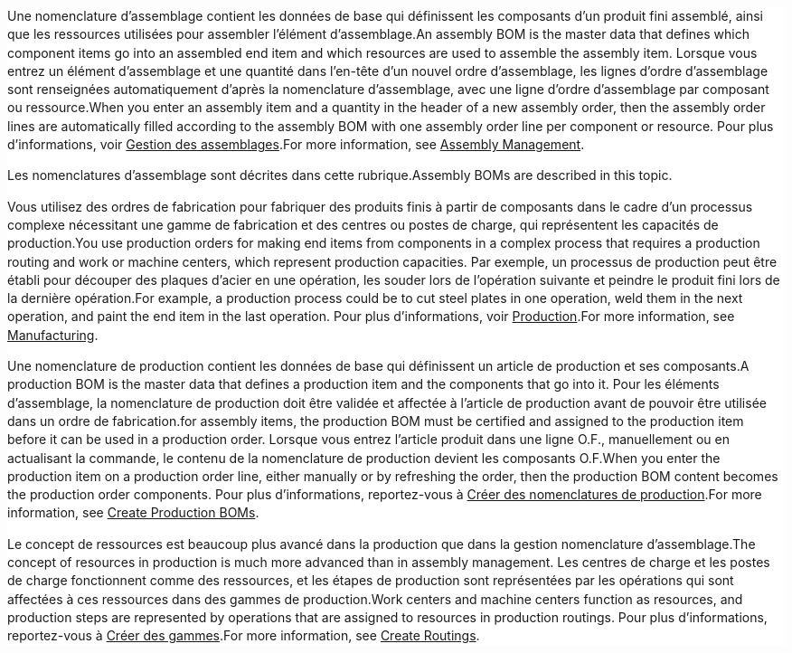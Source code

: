<span data-ttu-id="4d3bd-109">Une nomenclature d’assemblage contient les données de base qui définissent les composants d’un produit fini assemblé, ainsi que les ressources utilisées pour assembler l’élément d’assemblage.</span><span class="sxs-lookup"><span data-stu-id="4d3bd-109">An assembly BOM is the master data that defines which component items go into an assembled end item and which resources are used to assemble the assembly item.</span></span> <span data-ttu-id="4d3bd-110">Lorsque vous entrez un élément d’assemblage et une quantité dans l’en-tête d’un nouvel ordre d’assemblage, les lignes d’ordre d’assemblage sont renseignées automatiquement d’après la nomenclature d’assemblage, avec une ligne d’ordre d’assemblage par composant ou ressource.</span><span class="sxs-lookup"><span data-stu-id="4d3bd-110">When you enter an assembly item and a quantity in the header of a new assembly order, then the assembly order lines are automatically filled according to the assembly BOM with one assembly order line per component or resource.</span></span> <span data-ttu-id="4d3bd-111">Pour plus d’informations, voir [Gestion des assemblages](assembly-assemble-items.md).</span><span class="sxs-lookup"><span data-stu-id="4d3bd-111">For more information, see [Assembly Management](assembly-assemble-items.md).</span></span>

<span data-ttu-id="4d3bd-112">Les nomenclatures d’assemblage sont décrites dans cette rubrique.</span><span class="sxs-lookup"><span data-stu-id="4d3bd-112">Assembly BOMs are described in this topic.</span></span>

<span data-ttu-id="4d3bd-113">Vous utilisez des ordres de fabrication pour fabriquer des produits finis à partir de composants dans le cadre d’un processus complexe nécessitant une gamme de fabrication et des centres ou postes de charge, qui représentent les capacités de production.</span><span class="sxs-lookup"><span data-stu-id="4d3bd-113">You use production orders for making end items from components in a complex process that requires a production routing and work or machine centers, which represent production capacities.</span></span> <span data-ttu-id="4d3bd-114">Par exemple, un processus de production peut être établi pour découper des plaques d’acier en une opération, les souder lors de l’opération suivante et peindre le produit fini lors de la dernière opération.</span><span class="sxs-lookup"><span data-stu-id="4d3bd-114">For example, a production process could be to cut steel plates in one operation, weld them in the next operation, and paint the end item in the last operation.</span></span> <span data-ttu-id="4d3bd-115">Pour plus d’informations, voir [Production](production-manage-manufacturing.md).</span><span class="sxs-lookup"><span data-stu-id="4d3bd-115">For more information, see [Manufacturing](production-manage-manufacturing.md).</span></span>  

<span data-ttu-id="4d3bd-116">Une nomenclature de production contient les données de base qui définissent un article de production et ses composants.</span><span class="sxs-lookup"><span data-stu-id="4d3bd-116">A production BOM is the master data that defines a production item and the components that go into it.</span></span> <span data-ttu-id="4d3bd-117">Pour les éléments d’assemblage, la nomenclature de production doit être validée et affectée à l’article de production avant de pouvoir être utilisée dans un ordre de fabrication.</span><span class="sxs-lookup"><span data-stu-id="4d3bd-117">for assembly items, the production BOM must be certified and assigned to the production item before it can be used in a production order.</span></span> <span data-ttu-id="4d3bd-118">Lorsque vous entrez l’article produit dans une ligne O.F., manuellement ou en actualisant la commande, le contenu de la nomenclature de production devient les composants O.F.</span><span class="sxs-lookup"><span data-stu-id="4d3bd-118">When you enter the production item on a production order line, either manually or by refreshing the order, then the production BOM content becomes the production order components.</span></span> <span data-ttu-id="4d3bd-119">Pour plus d’informations, reportez-vous à [Créer des nomenclatures de production](production-how-to-create-production-boms.md).</span><span class="sxs-lookup"><span data-stu-id="4d3bd-119">For more information, see [Create Production BOMs](production-how-to-create-production-boms.md).</span></span>  

<span data-ttu-id="4d3bd-120">Le concept de ressources est beaucoup plus avancé dans la production que dans la gestion nomenclature d’assemblage.</span><span class="sxs-lookup"><span data-stu-id="4d3bd-120">The concept of resources in production is much more advanced than in assembly management.</span></span> <span data-ttu-id="4d3bd-121">Les centres de charge et les postes de charge fonctionnent comme des ressources, et les étapes de production sont représentées par les opérations qui sont affectées à ces ressources dans des gammes de production.</span><span class="sxs-lookup"><span data-stu-id="4d3bd-121">Work centers and machine centers function as resources, and production steps are represented by operations that are assigned to resources in production routings.</span></span> <span data-ttu-id="4d3bd-122">Pour plus d’informations, reportez-vous à [Créer des gammes](production-how-to-create-routings.md).</span><span class="sxs-lookup"><span data-stu-id="4d3bd-122">For more information, see [Create Routings](production-how-to-create-routings.md).</span></span>

